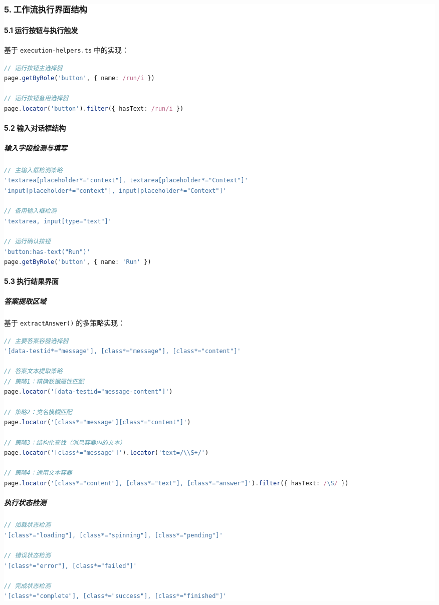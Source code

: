 ### 5. 工作流执行界面结构

#### 5.1 运行按钮与执行触发
基于 `execution-helpers.ts` 中的实现：

```typescript
// 运行按钮主选择器
page.getByRole('button', { name: /run/i })

// 运行按钮备用选择器
page.locator('button').filter({ hasText: /run/i })
```

#### 5.2 输入对话框结构

##### 输入字段检测与填写
```typescript
// 主输入框检测策略
'textarea[placeholder*="context"], textarea[placeholder*="Context"]'
'input[placeholder*="context"], input[placeholder*="Context"]'

// 备用输入框检测
'textarea, input[type="text"]'

// 运行确认按钮
'button:has-text("Run")'
page.getByRole('button', { name: 'Run' })
```

#### 5.3 执行结果界面

##### 答案提取区域
基于 `extractAnswer()` 的多策略实现：

```typescript
// 主要答案容器选择器
'[data-testid*="message"], [class*="message"], [class*="content"]'

// 答案文本提取策略
// 策略1：精确数据属性匹配
page.locator('[data-testid="message-content"]')

// 策略2：类名模糊匹配
page.locator('[class*="message"][class*="content"]')

// 策略3：结构化查找（消息容器内的文本）
page.locator('[class*="message"]').locator('text=/\\S+/')

// 策略4：通用文本容器
page.locator('[class*="content"], [class*="text"], [class*="answer"]').filter({ hasText: /\S/ })
```

##### 执行状态检测
```typescript
// 加载状态检测
'[class*="loading"], [class*="spinning"], [class*="pending"]'

// 错误状态检测  
'[class*="error"], [class*="failed"]'

// 完成状态检测
'[class*="complete"], [class*="success"], [class*="finished"]'
```
